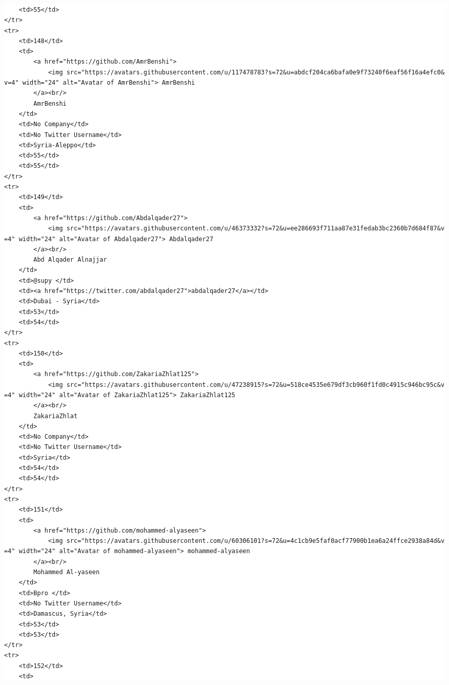 		<td>55</td>
	</tr>
	<tr>
		<td>148</td>
		<td>
			<a href="https://github.com/AmrBenshi">
				<img src="https://avatars.githubusercontent.com/u/117478783?s=72&u=abdcf204ca6bafa0e9f73240f6eaf56f16a4efc0&v=4" width="24" alt="Avatar of AmrBenshi"> AmrBenshi
			</a><br/>
			AmrBenshi
		</td>
		<td>No Company</td>
		<td>No Twitter Username</td>
		<td>Syria-Aleppo</td>
		<td>55</td>
		<td>55</td>
	</tr>
	<tr>
		<td>149</td>
		<td>
			<a href="https://github.com/Abdalqader27">
				<img src="https://avatars.githubusercontent.com/u/46373332?s=72&u=ee286693f711aa87e31fedab3bc2360b7d684f87&v=4" width="24" alt="Avatar of Abdalqader27"> Abdalqader27
			</a><br/>
			Abd Alqader Alnajjar
		</td>
		<td>@supy </td>
		<td><a href="https://twitter.com/abdalqader27">abdalqader27</a></td>
		<td>Dubai - Syria</td>
		<td>53</td>
		<td>54</td>
	</tr>
	<tr>
		<td>150</td>
		<td>
			<a href="https://github.com/ZakariaZhlat125">
				<img src="https://avatars.githubusercontent.com/u/47238915?s=72&u=518ce4535e679df3cb960f1fd0c4915c946bc95c&v=4" width="24" alt="Avatar of ZakariaZhlat125"> ZakariaZhlat125
			</a><br/>
			ZakariaZhlat
		</td>
		<td>No Company</td>
		<td>No Twitter Username</td>
		<td>Syria</td>
		<td>54</td>
		<td>54</td>
	</tr>
	<tr>
		<td>151</td>
		<td>
			<a href="https://github.com/mohammed-alyaseen">
				<img src="https://avatars.githubusercontent.com/u/60306101?s=72&u=4c1cb9e5faf0acf77900b1ea6a24ffce2938a84d&v=4" width="24" alt="Avatar of mohammed-alyaseen"> mohammed-alyaseen
			</a><br/>
			Mohammed Al-yaseen
		</td>
		<td>Bpro </td>
		<td>No Twitter Username</td>
		<td>Damascus, Syria</td>
		<td>53</td>
		<td>53</td>
	</tr>
	<tr>
		<td>152</td>
		<td>